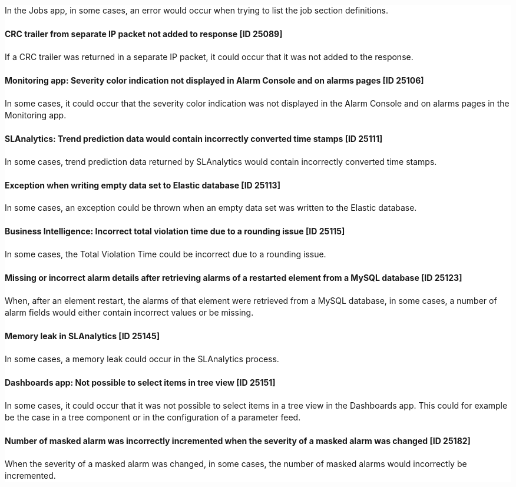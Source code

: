 In the Jobs app, in some cases, an error would occur when trying to list the job section definitions.

#### CRC trailer from separate IP packet not added to response \[ID 25089\]

If a CRC trailer was returned in a separate IP packet, it could occur that it was not added to the response.

#### Monitoring app: Severity color indication not displayed in Alarm Console and on alarms pages \[ID 25106\]

In some cases, it could occur that the severity color indication was not displayed in the Alarm Console and on alarms pages in the Monitoring app.

#### SLAnalytics: Trend prediction data would contain incorrectly converted time stamps \[ID 25111\]

In some cases, trend prediction data returned by SLAnalytics would contain incorrectly converted time stamps.

#### Exception when writing empty data set to Elastic database \[ID 25113\]

In some cases, an exception could be thrown when an empty data set was written to the Elastic database.

#### Business Intelligence: Incorrect total violation time due to a rounding issue \[ID 25115\]

In some cases, the Total Violation Time could be incorrect due to a rounding issue.

#### Missing or incorrect alarm details after retrieving alarms of a restarted element from a MySQL database \[ID 25123\]

When, after an element restart, the alarms of that element were retrieved from a MySQL database, in some cases, a number of alarm fields would either contain incorrect values or be missing.

#### Memory leak in SLAnalytics \[ID 25145\]

In some cases, a memory leak could occur in the SLAnalytics process.

#### Dashboards app: Not possible to select items in tree view \[ID 25151\]

In some cases, it could occur that it was not possible to select items in a tree view in the Dashboards app. This could for example be the case in a tree component or in the configuration of a parameter feed.

#### Number of masked alarm was incorrectly incremented when the severity of a masked alarm was changed \[ID 25182\]

When the severity of a masked alarm was changed, in some cases, the number of masked alarms would incorrectly be incremented.
